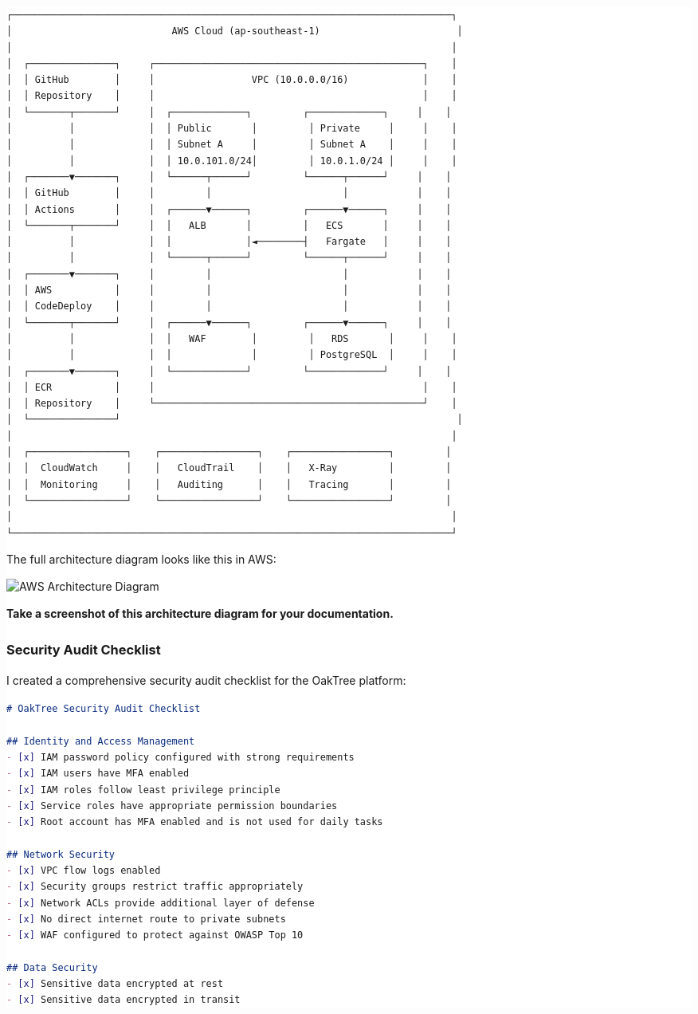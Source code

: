 ```
┌─────────────────────────────────────────────────────────────────────────────┐
│                            AWS Cloud (ap-southeast-1)                        │
│                                                                             │
│  ┌───────────────┐     ┌───────────────────────────────────────────────┐    │
│  │ GitHub        │     │                 VPC (10.0.0.0/16)             │    │
│  │ Repository    │     │                                               │    │
│  └───────┬───────┘     │  ┌─────────────┐         ┌─────────────┐     │    │
│          │             │  │ Public       │         │ Private     │     │    │
│          │             │  │ Subnet A     │         │ Subnet A    │     │    │
│          │             │  │ 10.0.101.0/24│         │ 10.0.1.0/24 │     │    │
│  ┌───────▼───────┐     │  └──────┬──────┘         └──────┬──────┘     │    │
│  │ GitHub        │     │         │                       │            │    │
│  │ Actions       │     │  ┌──────▼──────┐         ┌──────▼──────┐     │    │
│  └───────┬───────┘     │  │   ALB       │         │   ECS       │     │    │
│          │             │  │             │◄────────┤   Fargate   │     │    │
│          │             │  └──────┬──────┘         └──────┬──────┘     │    │
│  ┌───────▼───────┐     │         │                       │            │    │
│  │ AWS           │     │         │                       │            │    │
│  │ CodeDeploy    │     │         │                       │            │    │
│  └───────┬───────┘     │  ┌──────▼──────┐         ┌──────▼──────┐     │    │
│          │             │  │   WAF        │         │   RDS       │     │    │
│          │             │  │              │         │ PostgreSQL  │     │    │
│  ┌───────▼───────┐     │  └─────────────┘         └─────────────┘     │    │
│  │ ECR           │     │                                               │    │
│  │ Repository    │     └───────────────────────────────────────────────┘    │
│  └───────────────┘                                                           │
│                                                                             │
│  ┌─────────────────┐    ┌─────────────────┐    ┌─────────────────┐         │
│  │  CloudWatch     │    │   CloudTrail    │    │   X-Ray         │         │
│  │  Monitoring     │    │   Auditing      │    │   Tracing       │         │
│  └─────────────────┘    └─────────────────┘    └─────────────────┘         │
│                                                                             │
└─────────────────────────────────────────────────────────────────────────────┘
```

The full architecture diagram looks like this in AWS:

![AWS Architecture Diagram](https://docs.aws.amazon.com/prescriptive-guidance/latest/patterns/images/pattern-img/5d4f68b5-7018-4f2d-a229-d9d557c9857f/images/e0730a9c-34db-41d9-b802-b09779a59b68.png)

**Take a screenshot of this architecture diagram for your documentation.**

### **Security Audit Checklist**

I created a comprehensive security audit checklist for the OakTree platform:

```markdown
# OakTree Security Audit Checklist

## Identity and Access Management
- [x] IAM password policy configured with strong requirements
- [x] IAM users have MFA enabled
- [x] IAM roles follow least privilege principle
- [x] Service roles have appropriate permission boundaries
- [x] Root account has MFA enabled and is not used for daily tasks

## Network Security
- [x] VPC flow logs enabled
- [x] Security groups restrict traffic appropriately
- [x] Network ACLs provide additional layer of defense
- [x] No direct internet route to private subnets
- [x] WAF configured to protect against OWASP Top 10

## Data Security
- [x] Sensitive data encrypted at rest
- [x] Sensitive data encrypted in transit
```
